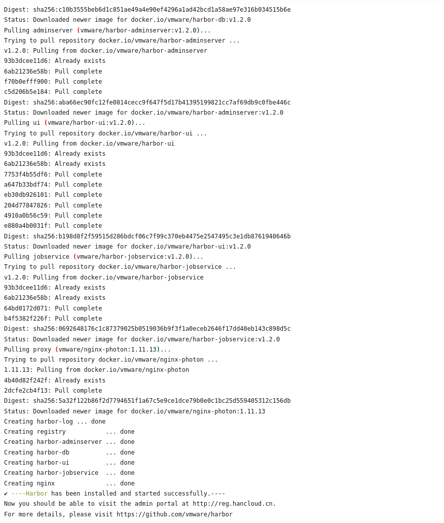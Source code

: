 ```bash
Digest: sha256:c10b3555beb6d1c851ae49a4e90ef4296a1ad42bcd1a58ae97e316b034515b6e
Status: Downloaded newer image for docker.io/vmware/harbor-db:v1.2.0
Pulling adminserver (vmware/harbor-adminserver:v1.2.0)...
Trying to pull repository docker.io/vmware/harbor-adminserver ... 
v1.2.0: Pulling from docker.io/vmware/harbor-adminserver
93b3dcee11d6: Already exists
6ab21236e58b: Pull complete
f70b0efff900: Pull complete
c5d206b5e184: Pull complete
Digest: sha256:aba66ec90fc12fe0814cecc9f647f5d17b41395199821cc7af69db9c0fbe446c
Status: Downloaded newer image for docker.io/vmware/harbor-adminserver:v1.2.0
Pulling ui (vmware/harbor-ui:v1.2.0)...
Trying to pull repository docker.io/vmware/harbor-ui ... 
v1.2.0: Pulling from docker.io/vmware/harbor-ui
93b3dcee11d6: Already exists
6ab21236e58b: Already exists
7753f4b55df6: Pull complete
a647b33bdf74: Pull complete
eb30db926101: Pull complete
204d77847826: Pull complete
4910a0b56c59: Pull complete
e880a4b0031f: Pull complete
Digest: sha256:b198d8f2f59515d286bdcf06c7f99c370eb4475e2547495c3e1db8761940646b
Status: Downloaded newer image for docker.io/vmware/harbor-ui:v1.2.0
Pulling jobservice (vmware/harbor-jobservice:v1.2.0)...
Trying to pull repository docker.io/vmware/harbor-jobservice ... 
v1.2.0: Pulling from docker.io/vmware/harbor-jobservice
93b3dcee11d6: Already exists
6ab21236e58b: Already exists
64bd0172d071: Pull complete
b4f5382f226f: Pull complete
Digest: sha256:0692648176c1c87379025b0519036b9f3f1a0eceb2646f17dd40eb143c898d5c
Status: Downloaded newer image for docker.io/vmware/harbor-jobservice:v1.2.0
Pulling proxy (vmware/nginx-photon:1.11.13)...
Trying to pull repository docker.io/vmware/nginx-photon ... 
1.11.13: Pulling from docker.io/vmware/nginx-photon
4b40d82f242f: Already exists
2dcfe2cb4f13: Pull complete
Digest: sha256:5a32f122b86f2d7794651f1a67c5e9ce1dce79b0e0c1bc25d559405312c156db
Status: Downloaded newer image for docker.io/vmware/nginx-photon:1.11.13
Creating harbor-log ... done
Creating registry           ... done
Creating harbor-adminserver ... done
Creating harbor-db          ... done
Creating harbor-ui          ... done
Creating harbor-jobservice  ... done
Creating nginx              ... done
✔ ----Harbor has been installed and started successfully.----
Now you should be able to visit the admin portal at http://reg.hancloud.cn. 
For more details, please visit https://github.com/vmware/harbor 
```
